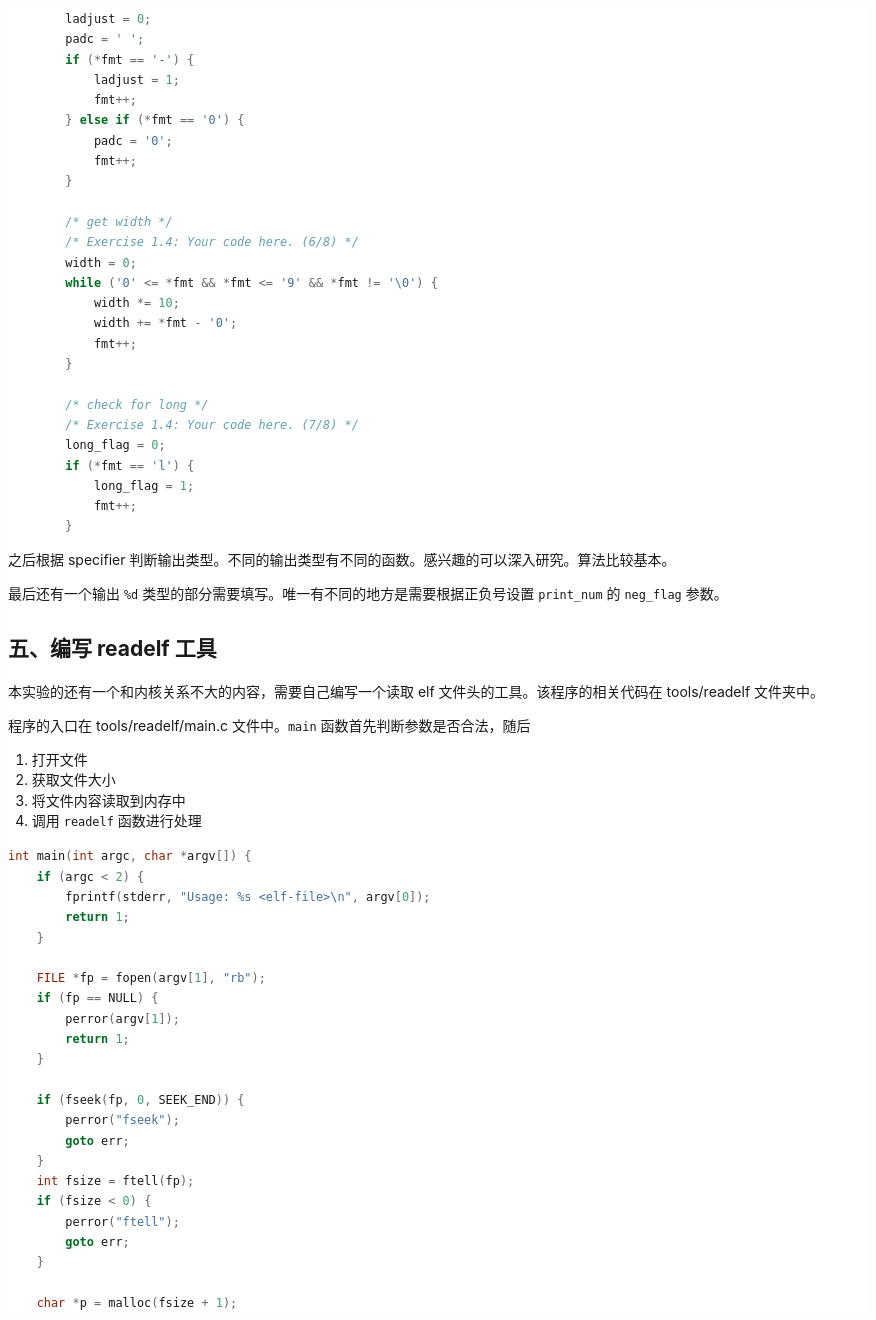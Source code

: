```c
		ladjust = 0;
		padc = ' ';
		if (*fmt == '-') {
			ladjust = 1;
			fmt++;
		} else if (*fmt == '0') {
			padc = '0';
			fmt++;
		}

		/* get width */
		/* Exercise 1.4: Your code here. (6/8) */
		width = 0;
		while ('0' <= *fmt && *fmt <= '9' && *fmt != '\0') {
			width *= 10;
			width += *fmt - '0';
			fmt++;
		}

		/* check for long */
		/* Exercise 1.4: Your code here. (7/8) */
		long_flag = 0;
		if (*fmt == 'l') {
			long_flag = 1;
			fmt++;
		}
```

之后根据 specifier 判断输出类型。不同的输出类型有不同的函数。感兴趣的可以深入研究。算法比较基本。

最后还有一个输出 `%d` 类型的部分需要填写。唯一有不同的地方是需要根据正负号设置 `print_num` 的 `neg_flag` 参数。

## 五、编写 readelf 工具
本实验的还有一个和内核关系不大的内容，需要自己编写一个读取 elf 文件头的工具。该程序的相关代码在 tools/readelf 文件夹中。

程序的入口在 tools/readelf/main.c 文件中。`main` 函数首先判断参数是否合法，随后
1. 打开文件
2. 获取文件大小
3. 将文件内容读取到内存中
4. 调用 `readelf` 函数进行处理
```c
int main(int argc, char *argv[]) {
	if (argc < 2) {
		fprintf(stderr, "Usage: %s <elf-file>\n", argv[0]);
		return 1;
	}

	FILE *fp = fopen(argv[1], "rb");
	if (fp == NULL) {
		perror(argv[1]);
		return 1;
	}

	if (fseek(fp, 0, SEEK_END)) {
		perror("fseek");
		goto err;
	}
	int fsize = ftell(fp);
	if (fsize < 0) {
		perror("ftell");
		goto err;
	}

	char *p = malloc(fsize + 1);
```